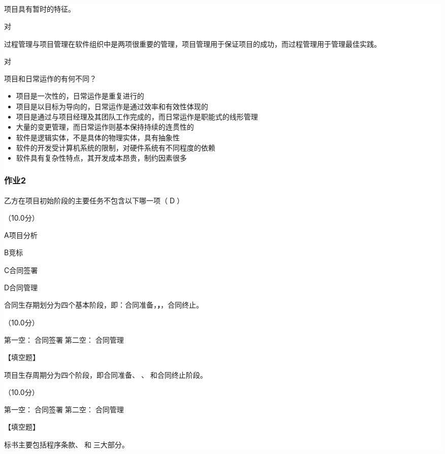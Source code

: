 

项目具有暂时的特征。

对



过程管理与项目管理在软件组织中是两项很重要的管理，项目管理用于保证项目的成功，而过程管理用于管理最佳实践。

对



项目和日常运作的有何不同？

* 项目是一次性的，日常运作是重复进行的
* 项目是以目标为导向的，日常运作是通过效率和有效性体现的
* 项目是通过与项目经理及其团队工作完成的，而日常运作是职能式的线形管理
* 大量的变更管理，而日常运作则基本保持持续的连贯性的
* 软件是逻辑实体，不是具体的物理实体，具有抽象性
* 软件的开发受计算机系统的限制，对硬件系统有不同程度的依赖
* 软件具有复杂性特点，其开发成本昂贵，制约因素很多



### 作业2

乙方在项目初始阶段的主要任务不包含以下哪一项（  D ）

（10.0分）

 A项目分析

 B竞标

 C合同签署

 D合同管理

  


合同生存期划分为四个基本阶段，即：合同准备，________，________，合同终止。

（10.0分）

第一空： 合同签署
第二空： 合同管理



【填空题】

项目生存周期分为四个阶段，即合同准备、    、     和合同终止阶段。

（10.0分）

第一空： 合同签署
第二空： 合同管理



【填空题】

标书主要包括程序条款、     和     三大部分。

